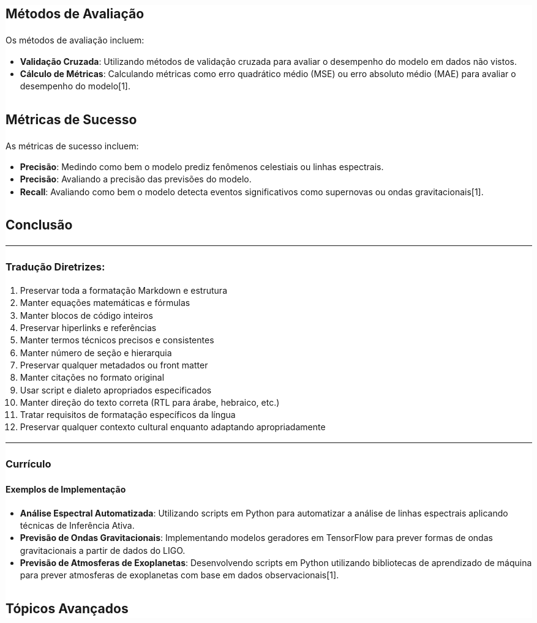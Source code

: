 
## Métodos de Avaliação

Os métodos de avaliação incluem:

- **Validação Cruzada**: Utilizando métodos de validação cruzada para avaliar o desempenho do modelo em dados não vistos.
- **Cálculo de Métricas**: Calculando métricas como erro quadrático médio (MSE) ou erro absoluto médio (MAE) para avaliar o desempenho do modelo[1].

## Métricas de Sucesso

As métricas de sucesso incluem:

- **Precisão**: Medindo como bem o modelo prediz fenômenos celestiais ou linhas espectrais.
- **Precisão**: Avaliando a precisão das previsões do modelo.
- **Recall**: Avaliando como bem o modelo detecta eventos significativos como supernovas ou ondas gravitacionais[1].

## Conclusão

---

### Tradução Diretrizes:
1. Preservar toda a formatação Markdown e estrutura
2. Manter equações matemáticas e fórmulas
3. Manter blocos de código inteiros
4. Preservar hiperlinks e referências
5. Manter termos técnicos precisos e consistentes
6. Manter número de seção e hierarquia
7. Preservar qualquer metadados ou front matter
8. Manter citações no formato original
9. Usar script e dialeto apropriados especificados
10. Manter direção do texto correta (RTL para árabe, hebraico, etc.)
11. Tratar requisitos de formatação específicos da língua
12. Preservar qualquer contexto cultural enquanto adaptando apropriadamente

---

### Currículo

#### Exemplos de Implementação

- **Análise Espectral Automatizada**: Utilizando scripts em Python para automatizar a análise de linhas espectrais aplicando técnicas de Inferência Ativa.
- **Previsão de Ondas Gravitacionais**: Implementando modelos geradores em TensorFlow para prever formas de ondas gravitacionais a partir de dados do LIGO.
- **Previsão de Atmosferas de Exoplanetas**: Desenvolvendo scripts em Python utilizando bibliotecas de aprendizado de máquina para prever atmosferas de exoplanetas com base em dados observacionais[1].

## Tópicos Avançados

